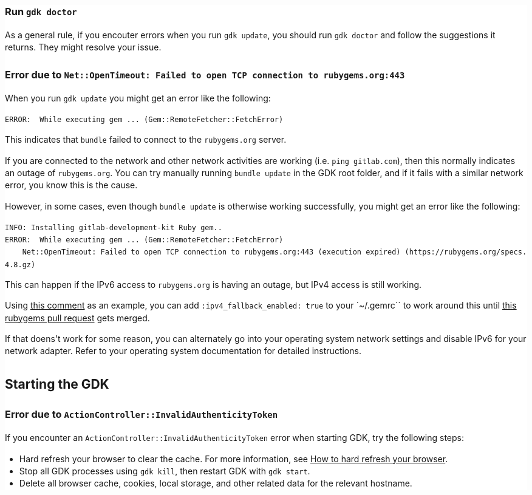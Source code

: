 ### Run `gdk doctor`

As a general rule, if you encouter errors when you run `gdk update`, you should run `gdk doctor` and follow the suggestions it
returns. They might resolve your issue.

### Error due to `Net::OpenTimeout: Failed to open TCP connection to rubygems.org:443`

When you run `gdk update` you might get an error like the following:

```plaintext
ERROR:  While executing gem ... (Gem::RemoteFetcher::FetchError)
```

This indicates that `bundle` failed to connect to the `rubygems.org` server.

If you are connected to the network and other network activities are working (i.e. `ping gitlab.com`), then this normally indicates
an outage of `rubygems.org`. You can try manually running `bundle update` in the GDK root folder, and if it fails with a similar
network error, you know this is the cause.

However, in some cases, even though `bundle update` is otherwise working successfully, you might get an error like the following:

```plaintext
INFO: Installing gitlab-development-kit Ruby gem..
ERROR:  While executing gem ... (Gem::RemoteFetcher::FetchError)
    Net::OpenTimeout: Failed to open TCP connection to rubygems.org:443 (execution expired) (https://rubygems.org/specs.4.8.gz)
```

This can happen if the IPv6 access to `rubygems.org` is having an outage, but IPv4 access is still working.

Using [this comment](https://github.com/rubygems/rubygems/pull/2662#issuecomment-779730989) as an example, you can add `:ipv4_fallback_enabled: true` to your `~/.gemrc`` to work around this until [this rubygems pull request](https://github.com/ruby/ruby/pull/4038) gets merged.

If that doens't work for some reason, you can alternately go into your operating system network settings and disable IPv6 for your network adapter. Refer to your
operating system documentation for detailed instructions.

## Starting the GDK

### Error due to `ActionController::InvalidAuthenticityToken`

If you encounter an `ActionController::InvalidAuthenticityToken` error when starting GDK, try the following steps:

- Hard refresh your browser to clear the cache. For more information, see [How to hard refresh your browser](https://fabricdigital.co.nz/blog/how-to-hard-refresh-your-browser-and-clear-cache).
- Stop all GDK processes using `gdk kill`, then restart GDK with `gdk start`.
- Delete all browser cache, cookies, local storage, and other related data for the relevant hostname.
